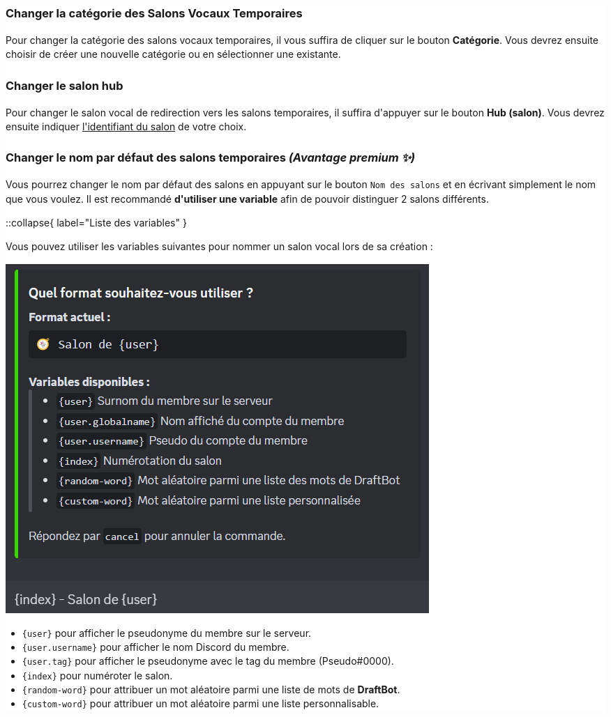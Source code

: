 ### Changer la catégorie des Salons Vocaux Temporaires

  Pour changer la catégorie des salons vocaux temporaires, il vous suffira de cliquer sur le bouton **Catégorie**. Vous devrez ensuite choisir de créer une nouvelle catégorie ou en sélectionner une existante.

### Changer le salon hub

  Pour changer le salon vocal de redirection vers les salons temporaires, il suffira d'appuyer sur le bouton **Hub (salon)**. Vous devrez ensuite indiquer [l'identifiant du salon](/docs/autres/recuperer-un-identifiant) de votre choix.

### Changer le nom par défaut des salons temporaires *(**Avantage premium ✨**)*

  Vous pourrez changer le nom par défaut des salons en appuyant sur le bouton `Nom des salons` et en écrivant simplement le nom que vous voulez. Il est recommandé **d'utiliser une variable** afin de pouvoir distinguer 2 salons différents.

::collapse{ label="Liste des variables" }

Vous pouvez utiliser les variables suivantes pour nommer un salon vocal lors de sa création :

![Comment utiliser les variables](/.assets/privateroom/view_rename.png)

- `{user}` pour afficher le pseudonyme du membre sur le serveur.
- `{user.username}` pour afficher le nom Discord du membre.
- `{user.tag}` pour afficher le pseudonyme avec le tag du membre (Pseudo#0000).
- `{index}` pour numéroter le salon.
- `{random-word}` pour attribuer un mot aléatoire parmi une liste de mots de **DraftBot**.
- `{custom-word}` pour attribuer un mot aléatoire parmi une liste personnalisable.
